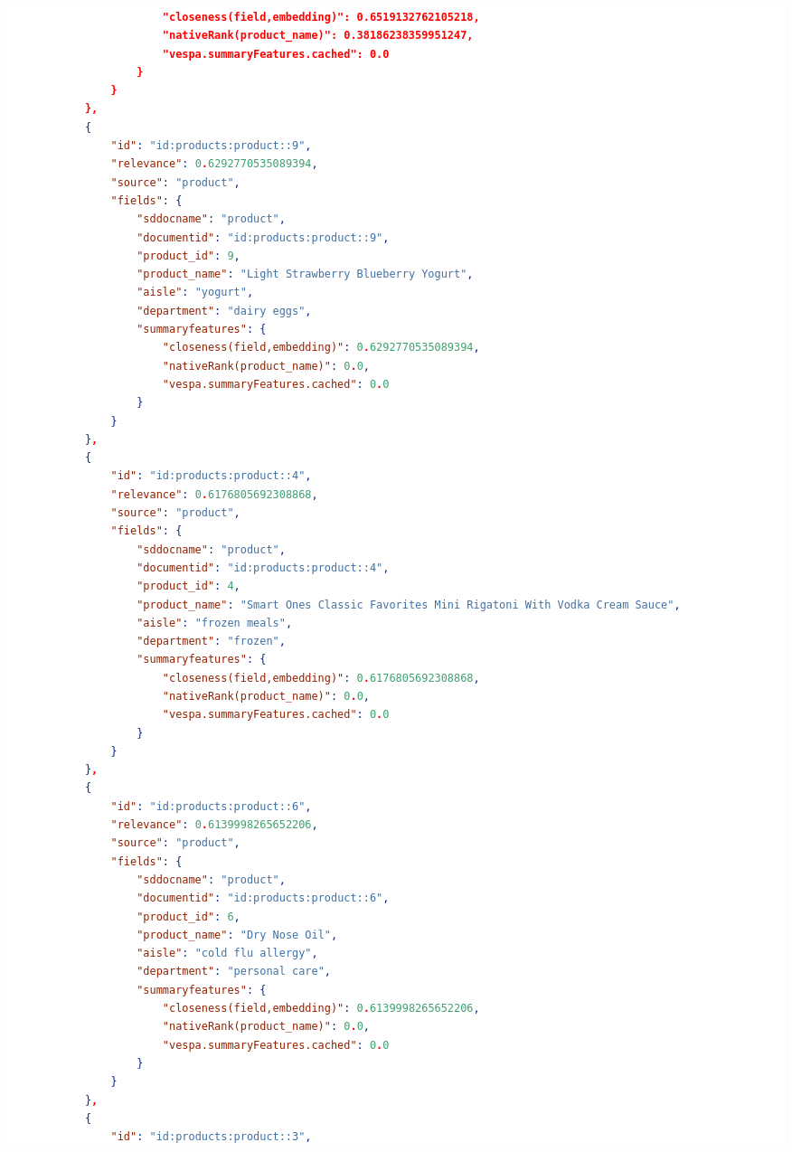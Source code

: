 ```json
                        "closeness(field,embedding)": 0.6519132762105218,
                        "nativeRank(product_name)": 0.38186238359951247,
                        "vespa.summaryFeatures.cached": 0.0
                    }
                }
            },
            {
                "id": "id:products:product::9",
                "relevance": 0.6292770535089394,
                "source": "product",
                "fields": {
                    "sddocname": "product",
                    "documentid": "id:products:product::9",
                    "product_id": 9,
                    "product_name": "Light Strawberry Blueberry Yogurt",
                    "aisle": "yogurt",
                    "department": "dairy eggs",
                    "summaryfeatures": {
                        "closeness(field,embedding)": 0.6292770535089394,
                        "nativeRank(product_name)": 0.0,
                        "vespa.summaryFeatures.cached": 0.0
                    }
                }
            },
            {
                "id": "id:products:product::4",
                "relevance": 0.6176805692308868,
                "source": "product",
                "fields": {
                    "sddocname": "product",
                    "documentid": "id:products:product::4",
                    "product_id": 4,
                    "product_name": "Smart Ones Classic Favorites Mini Rigatoni With Vodka Cream Sauce",
                    "aisle": "frozen meals",
                    "department": "frozen",
                    "summaryfeatures": {
                        "closeness(field,embedding)": 0.6176805692308868,
                        "nativeRank(product_name)": 0.0,
                        "vespa.summaryFeatures.cached": 0.0
                    }
                }
            },
            {
                "id": "id:products:product::6",
                "relevance": 0.6139998265652206,
                "source": "product",
                "fields": {
                    "sddocname": "product",
                    "documentid": "id:products:product::6",
                    "product_id": 6,
                    "product_name": "Dry Nose Oil",
                    "aisle": "cold flu allergy",
                    "department": "personal care",
                    "summaryfeatures": {
                        "closeness(field,embedding)": 0.6139998265652206,
                        "nativeRank(product_name)": 0.0,
                        "vespa.summaryFeatures.cached": 0.0
                    }
                }
            },
            {
                "id": "id:products:product::3",
```